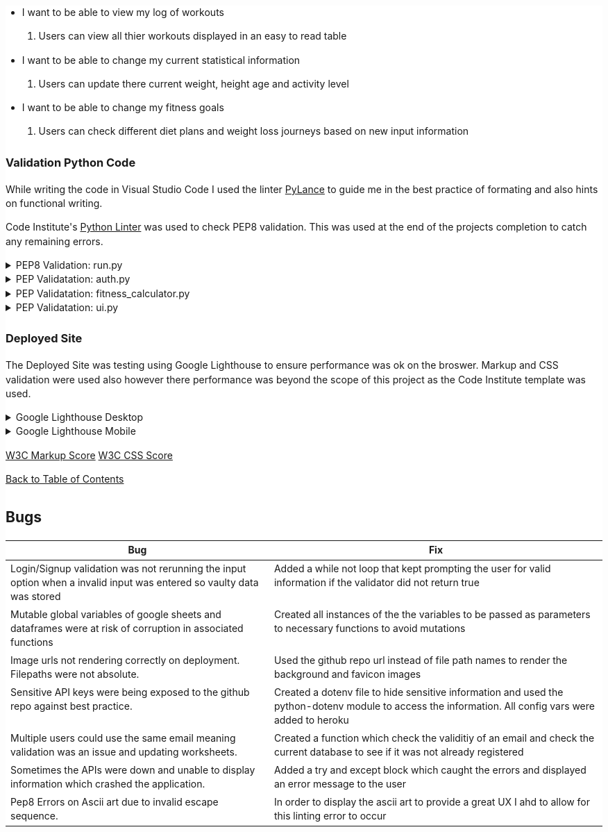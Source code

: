 - I want to be able to view my log of workouts
   1. Users can view all thier workouts displayed in an easy to read table

- I want to be able to change my current statistical information
   1. Users can update there current weight, height age and activity level

- I want to be able to change my fitness goals
   1. Users can check different diet plans and weight loss journeys based on new input information

### Validation Python Code

While writing the code in Visual Studio Code I used the linter [PyLance](https://marketplace.visualstudio.com/items?itemName=ms-python.vscode-pylance) to guide me in the best practice of formating and also hints on functional writing.

Code Institute's [Python Linter](https://pep8ci.herokuapp.com/) was used to check PEP8 validation. This was used at the end of the projects completion to catch any remaining errors.

<details><summary>PEP8 Validation: run.py</summary></details>

<details><summary>PEP Validatation: auth.py</summary></details>

<details><summary>PEP Validatation: fitness_calculator.py</summary></details>

<details><summary>PEP Validatation: ui.py</summary></details>

### Deployed Site

The Deployed Site was testing using Google Lighthouse to ensure performance was ok on the broswer. Markup and CSS validation were used also however there performance was beyond the scope of this project as the Code Institute template was used.

<details><summary>Google Lighthouse Desktop</summary></details>

<details><summary>Google Lighthouse Mobile</summary></details>


[W3C Markup Score](https://validator.w3.org/nu/?doc=https%3A%2F%2Fwork-it-out-066ec18b52ea.herokuapp.com%2F)
[W3C CSS Score](https://jigsaw.w3.org/css-validator/validator?uri=https%3A%2F%2Fwork-it-out-066ec18b52ea.herokuapp.com%2F&profile=css3svg&usermedium=all&warning=1&vextwarning=&lang=en)

[Back to Table of Contents](#table-of-contents)

## Bugs

| **Bug** | **Fix** |
| ------- | ------- |
| Login/Signup validation was not rerunning the input option when a invalid input was entered so vaulty data was stored| Added a while not loop that kept prompting the user for valid information if the validator did not return true|
| Mutable global variables of google sheets and dataframes were at risk of corruption in associated functions| Created all instances of the the variables to be passed as parameters to necessary functions to avoid mutations |
| Image urls not rendering correctly on deployment. Filepaths were not absolute. | Used the github repo url instead of file path names to render the background and favicon images |
| Sensitive API keys were being exposed to the github repo against best practice. | Created a dotenv file to hide sensitive information and used the python-dotenv module to access the information. All config vars were added to heroku |
| Multiple users could use the same email meaning validation was an issue and updating worksheets. | Created a function which check the validitiy of an email and check the current database to see if it was not already registered |
| Sometimes the APIs were down and unable to display information which crashed the application. | Added a try and except block which caught the errors and displayed an error message to the user |
| Pep8 Errors on Ascii art due to invalid escape sequence. | In order to display the ascii art to provide a great UX I ahd to allow for this linting error to occur |
